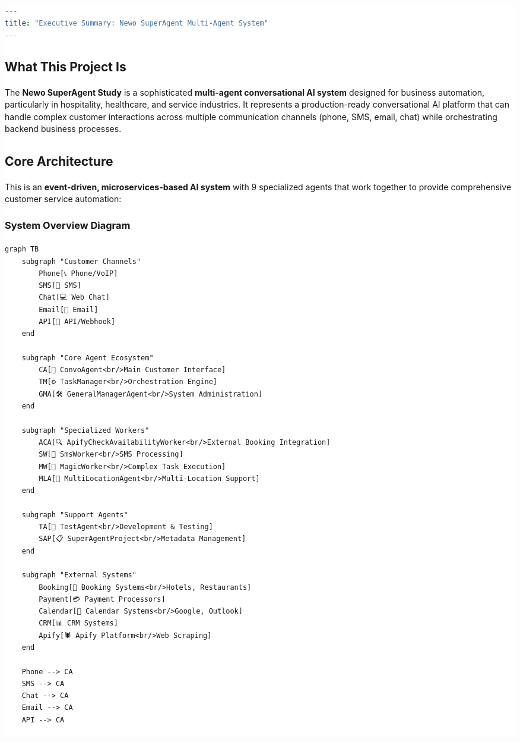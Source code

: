 ```yaml
---
title: "Executive Summary: Newo SuperAgent Multi-Agent System"
---
```



## What This Project Is

The **Newo SuperAgent Study** is a sophisticated **multi-agent conversational AI system** designed for business automation, particularly in hospitality, healthcare, and service industries. It represents a production-ready conversational AI platform that can handle complex customer interactions across multiple communication channels (phone, SMS, email, chat) while orchestrating backend business processes.

## Core Architecture

This is an **event-driven, microservices-based AI system** with 9 specialized agents that work together to provide comprehensive customer service automation:

### System Overview Diagram

```mermaid
graph TB
    subgraph "Customer Channels"
        Phone[📞 Phone/VoIP]
        SMS[💬 SMS]
        Chat[💻 Web Chat]
        Email[📧 Email]
        API[🔗 API/Webhook]
    end
    
    subgraph "Core Agent Ecosystem"
        CA[🤖 ConvoAgent<br/>Main Customer Interface]
        TM[⚙️ TaskManager<br/>Orchestration Engine]
        GMA[🛠️ GeneralManagerAgent<br/>System Administration]
    end
    
    subgraph "Specialized Workers"
        ACA[🔍 ApifyCheckAvailabilityWorker<br/>External Booking Integration]
        SW[📱 SmsWorker<br/>SMS Processing]
        MW[🎯 MagicWorker<br/>Complex Task Execution]
        MLA[🏢 MultiLocationAgent<br/>Multi-Location Support]
    end
    
    subgraph "Support Agents"
        TA[🧪 TestAgent<br/>Development & Testing]
        SAP[📋 SuperAgentProject<br/>Metadata Management]
    end
    
    subgraph "External Systems"
        Booking[🏨 Booking Systems<br/>Hotels, Restaurants]
        Payment[💳 Payment Processors]
        Calendar[📅 Calendar Systems<br/>Google, Outlook]
        CRM[📊 CRM Systems]
        Apify[🕷️ Apify Platform<br/>Web Scraping]
    end
    
    Phone --> CA
    SMS --> CA
    Chat --> CA
    Email --> CA
    API --> CA
    
```